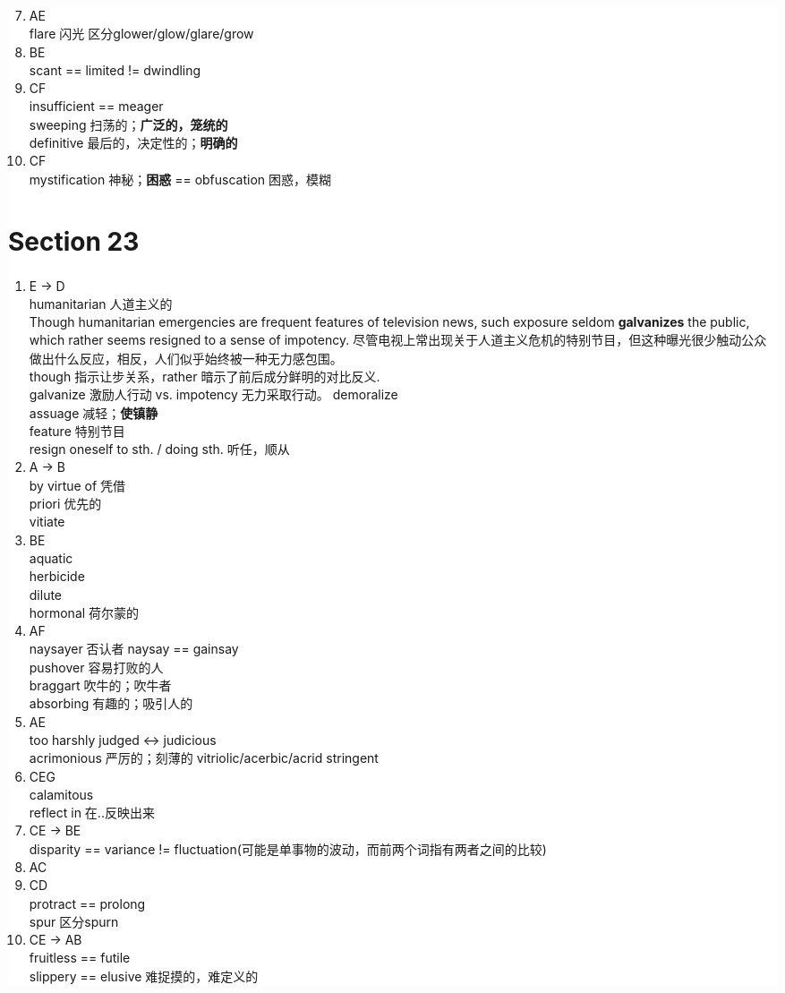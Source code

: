 7. AE  
flare  闪光 区分glower/glow/glare/grow  
8. BE  
scant == limited != dwindling  
9. CF  
insufficient == meager  
sweeping  扫荡的；**广泛的，笼统的**   
definitive 最后的，决定性的；**明确的**   
10. CF  
mystification  神秘；**困惑** ==  obfuscation  困惑，模糊  

# Section 23

1.  E -> D  
humanitarian  人道主义的  
Though humanitarian emergencies are frequent features of television news, such exposure seldom **galvanizes** the public, which rather seems resigned to a sense of impotency. 尽管电视上常出现关于人道主义危机的特别节目，但这种曝光很少触动公众做出什么反应，相反，人们似乎始终被一种无力感包围。  
though 指示让步关系，rather 暗示了前后成分鲜明的对比反义.  
galvanize 激励人行动 vs. impotency 无力采取行动。
demoralize  
assuage  减轻；**使镇静**  
feature  特别节目  
resign oneself to sth. / doing sth. 听任，顺从
2.  A  -> B  
by virtue of  凭借  
priori  优先的  
vitiate  
3.  BE  
aquatic  
herbicide  
dilute  
hormonal  荷尔蒙的  
4.  AF  
naysayer  否认者  naysay == gainsay  
pushover 容易打败的人  
braggart  吹牛的；吹牛者  
absorbing 有趣的；吸引人的  
5.  AE  
too harshly judged <-> judicious  
acrimonious  严厉的；刻薄的   vitriolic/acerbic/acrid  stringent
6.  CEG  
calamitous  
reflect in  在..反映出来  
7.  CE -> BE    
disparity == variance != fluctuation(可能是单事物的波动，而前两个词指有两者之间的比较)   
8.  AC
9.  CD  
protract  == prolong  
spur 区分spurn  
10. CE -> AB  
fruitless == futile  
slippery == elusive 难捉摸的，难定义的  
